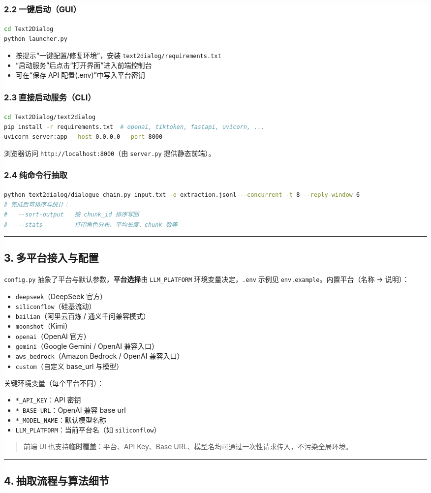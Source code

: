 ### 2.2 一键启动（GUI）
```bash
cd Text2Dialog
python launcher.py
```
- 按提示“一键配置/修复环境”，安装 `text2dialog/requirements.txt`
- “启动服务”后点击“打开界面”进入前端控制台
- 可在“保存 API 配置(.env)”中写入平台密钥

### 2.3 直接启动服务（CLI）
```bash
cd Text2Dialog/text2dialog
pip install -r requirements.txt  # openai, tiktoken, fastapi, uvicorn, ...
uvicorn server:app --host 0.0.0.0 --port 8000
```
浏览器访问 `http://localhost:8000`（由 `server.py` 提供静态前端）。

### 2.4 纯命令行抽取
```bash
python text2dialog/dialogue_chain.py input.txt -o extraction.jsonl --concurrent -t 8 --reply-window 6
# 完成后可排序与统计：
#   --sort-output   按 chunk_id 排序写回
#   --stats         打印角色分布、平均长度、chunk 数等
```

---

## 3. 多平台接入与配置

`config.py` 抽象了平台与默认参数，**平台选择**由 `LLM_PLATFORM` 环境变量决定，`.env` 示例见 `env.example`。内置平台（名称 → 说明）：

- `deepseek`（DeepSeek 官方）
- `siliconflow`（硅基流动）
- `bailian`（阿里云百炼 / 通义千问兼容模式）
- `moonshot`（Kimi）
- `openai`（OpenAI 官方）
- `gemini`（Google Gemini / OpenAI 兼容入口）
- `aws_bedrock`（Amazon Bedrock / OpenAI 兼容入口）
- `custom`（自定义 base_url 与模型）

关键环境变量（每个平台不同）：
- `*_API_KEY`：API 密钥
- `*_BASE_URL`：OpenAI 兼容 base url
- `*_MODEL_NAME`：默认模型名称
- `LLM_PLATFORM`：当前平台名（如 `siliconflow`）

> 前端 UI 也支持**临时覆盖**：平台、API Key、Base URL、模型名均可通过一次性请求传入，不污染全局环境。

---

## 4. 抽取流程与算法细节
